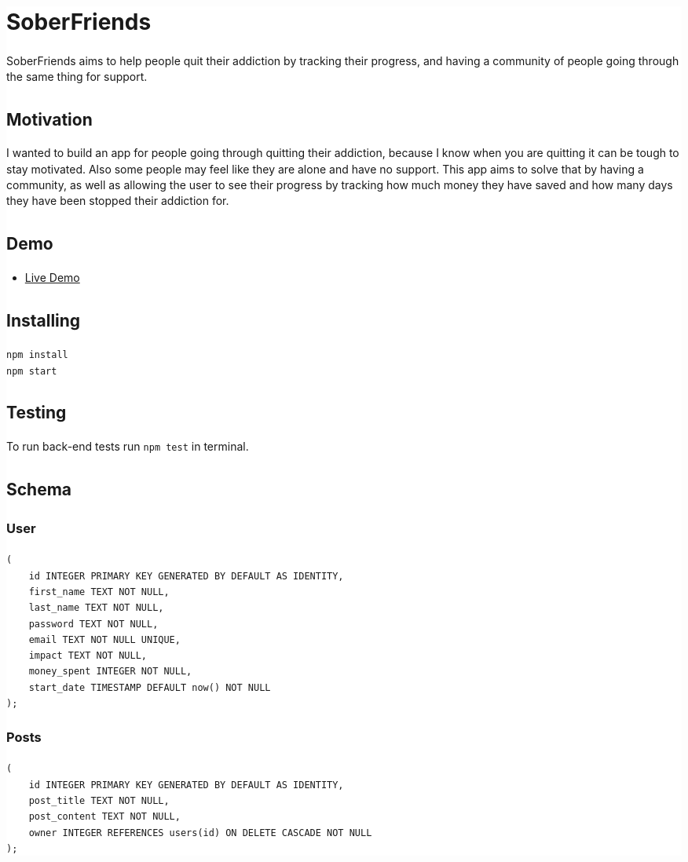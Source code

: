 # SoberFriends

SoberFriends aims to help people quit their addiction by tracking their progress, and having a community of people going through the same thing for support.

## Motivation

I wanted to build an app for people going through quitting their addiction, because I know when you are quitting it can be tough to stay motivated. Also some people may feel like they are alone and have no support. This app aims to solve that by having a community, as well as allowing the user to see their progress by tracking how much money they have saved and how many days they have been stopped their addiction for.

## Demo

- [Live Demo]('https://soberfriends.herokuapp.com/')

## Installing

```
npm install
npm start
```

## Testing 
To run back-end tests run ```npm test``` in terminal.

## Schema

### User
```
(
    id INTEGER PRIMARY KEY GENERATED BY DEFAULT AS IDENTITY,
    first_name TEXT NOT NULL,
    last_name TEXT NOT NULL,
    password TEXT NOT NULL,
    email TEXT NOT NULL UNIQUE,
    impact TEXT NOT NULL,
    money_spent INTEGER NOT NULL,
    start_date TIMESTAMP DEFAULT now() NOT NULL
);
```

### Posts 
```
(
    id INTEGER PRIMARY KEY GENERATED BY DEFAULT AS IDENTITY,
    post_title TEXT NOT NULL,
    post_content TEXT NOT NULL,
    owner INTEGER REFERENCES users(id) ON DELETE CASCADE NOT NULL
);
```
